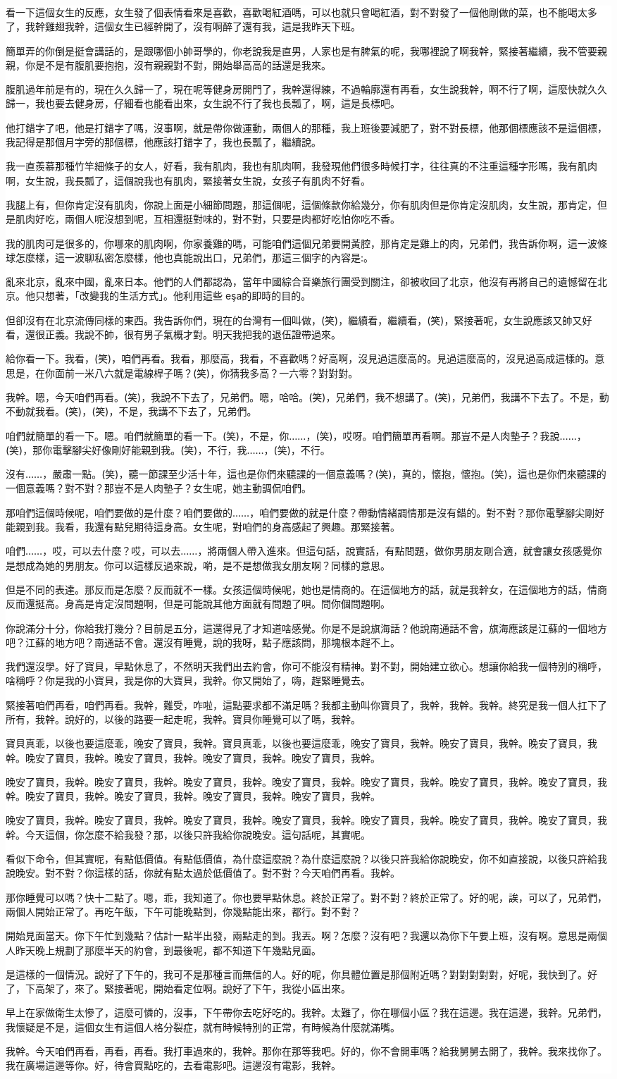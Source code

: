看一下這個女生的反應，女生發了個表情看來是喜歡，喜歡喝紅酒嗎，可以也就只會喝紅酒，對不對發了一個他剛做的菜，也不能喝太多了，我幹雞翅我幹，這個女生已經幹開了，沒有啊醉了還有我，這是我昨天下班。

簡單弄的你倒是挺會講話的，是跟哪個小帥哥學的，你老說我是直男，人家也是有脾氣的呢，我哪裡說了啊我幹，緊接著繼續，我不管要親親，你是不是有腹肌要抱抱，沒有親親對不對，開始舉高高的話還是我來。

腹肌過年前是有的，現在久久歸一了，現在呢等健身房開門了，我幹還得練，不過輪廓還有再看，女生說我幹，啊不行了啊，這麼快就久久歸一，我也要去健身房，仔細看也能看出來，女生說不行了我也長瓢了，啊，這是長標吧。

他打錯字了吧，他是打錯字了嗎，沒事啊，就是帶你做運動，兩個人的那種，我上班後要減肥了，對不對長標，他那個標應該不是這個標，我記得是那個月字旁的那個標，他應該打錯字了，我也長瓢了，繼續說。

我一直羨慕那種竹竿細條子的女人，好看，我有肌肉，我也有肌肉啊，我發現他們很多時候打字，往往真的不注重這種字形嗎，我有肌肉啊，女生說，我長瓢了，這個說我也有肌肉，緊接著女生說，女孩子有肌肉不好看。

我腿上有，但你肯定沒有肌肉，你說上面是小細節問題，那這個呢，這個條款你給幾分，你有肌肉但是你肯定沒肌肉，女生說，那肯定，但是肌肉好吃，兩個人呢沒想到呢，互相還挺對味的，對不對，只要是肉都好吃怕你吃不香。

我的肌肉可是很多的，你哪來的肌肉啊，你家養雞的嗎，可能咱們這個兄弟要開黃腔，那肯定是雞上的肉，兄弟們，我告訴你啊，這一波條球怎麼樣，這一波聊私密怎麼樣，他也真能說出口，兄弟們，那這三個字的內容是:。

亂來北京，亂來中國，亂來日本。他們的人們都認為，當年中國綜合音樂旅行團受到關注，卻被收回了北京，他沒有再將自己的遺憾留在北京。他只想著，「改變我的生活方式」。他利用這些 eşa的即時的目的。

但卻沒有在北京流傳同樣的東西。我告訴你們，現在的台灣有一個叫做，(笑)，繼續看，繼續看，(笑)，緊接著呢，女生說應該又帥又好看，還很正義。我說不帥，很有男子氣概才對。明天我把我的退伍證帶過來。

給你看一下。我看，(笑)，咱們再看。我看，那麼高，我看，不喜歡嗎？好高啊，沒見過這麼高的。見過這麼高的，沒見過高成這樣的。意思是，在你面前一米八六就是電線桿子嗎？(笑)，你猜我多高？一六零？對對對。

我幹。嗯，今天咱們再看。(笑)，我說不下去了，兄弟們。嗯，哈哈。(笑)，兄弟們，我不想講了。(笑)，兄弟們，我講不下去了。不是，動不動就我看。(笑)，(笑)，不是，我講不下去了，兄弟們。

咱們就簡單的看一下。嗯。咱們就簡單的看一下。(笑)，不是，你……，(笑)，哎呀。咱們簡單再看啊。那豈不是人肉墊子？我說……，(笑)，那你電擊腳尖好像剛好能親到我。(笑)，不行，我……，(笑)，不行。

沒有……，嚴肅一點。(笑)，聽一節課至少活十年，這也是你們來聽課的一個意義嗎？(笑)，真的，懷抱，懷抱。(笑)，這也是你們來聽課的一個意義嗎？對不對？那豈不是人肉墊子？女生呢，她主動調侃咱們。

那咱們這個時候呢，咱們要做的是什麼？咱們要做的……，咱們要做的就是什麼？帶動情緒調情那是沒有錯的。對不對？那你電擊腳尖剛好能親到我。我看，我還有點兒期待這身高。女生呢，對咱們的身高感起了興趣。那緊接著。

咱們……，哎，可以去什麼？哎，可以去……，將兩個人帶入進來。但這句話，說實話，有點問題，做你男朋友剛合適，就會讓女孩感覺你是想成為她的男朋友。你可以這樣反過來說，喲，是不是想做我女朋友啊？同樣的意思。

但是不同的表達。那反而是怎麼？反而就不一樣。女孩這個時候呢，她也是情商的。在這個地方的話，就是我幹女，在這個地方的話，情商反而還挺高。身高是肯定沒問題啊，但是可能說其他方面就有問題了唄。問你個問題啊。

你說滿分十分，你給我打幾分？目前是五分，這還得見了才知道啥感覺。你是不是說旗海話？他說南通話不會，旗海應該是江蘇的一個地方吧？江蘇的地方吧？南通話不會。還沒有睡覺，說的我呀，點子應該問，那塊根本趕不上。

我們還沒學。好了寶貝，早點休息了，不然明天我們出去約會，你可不能沒有精神。對不對，開始建立欲心。想讓你給我一個特別的稱呼，啥稱呼？你是我的小寶貝，我是你的大寶貝，我幹。你又開始了，嗨，趕緊睡覺去。

緊接著咱們再看，咱們再看。我幹，難受，咋啦，這點要求都不滿足嗎？我都主動叫你寶貝了，我幹，我幹。我幹。終究是我一個人扛下了所有，我幹。說好的，以後的路要一起走呢，我幹。寶貝你睡覺可以了嗎，我幹。

寶貝真乖，以後也要這麼乖，晚安了寶貝，我幹。寶貝真乖，以後也要這麼乖，晚安了寶貝，我幹。晚安了寶貝，我幹。晚安了寶貝，我幹。晚安了寶貝，我幹。晚安了寶貝，我幹。晚安了寶貝，我幹。晚安了寶貝，我幹。

晚安了寶貝，我幹。晚安了寶貝，我幹。晚安了寶貝，我幹。晚安了寶貝，我幹。晚安了寶貝，我幹。晚安了寶貝，我幹。晚安了寶貝，我幹。晚安了寶貝，我幹。晚安了寶貝，我幹。晚安了寶貝，我幹。晚安了寶貝，我幹。

晚安了寶貝，我幹。晚安了寶貝，我幹。晚安了寶貝，我幹。晚安了寶貝，我幹。晚安了寶貝，我幹。晚安了寶貝，我幹。晚安了寶貝，我幹。今天這個，你怎麼不給我發？那，以後只許我給你說晚安。這句話呢，其實呢。

看似下命令，但其實呢，有點低價值。有點低價值，為什麼這麼說？為什麼這麼說？以後只許我給你說晚安，你不如直接說，以後只許給我說晚安。對不對？你這樣的話，你就有點太過於低價值了。對不對？今天咱們再看。我幹。

那你睡覺可以嗎？快十二點了。嗯，乖，我知道了。你也要早點休息。終於正常了。對不對？終於正常了。好的呢，誒，可以了，兄弟們，兩個人開始正常了。再吃午飯，下午可能晚點到，你幾點能出來，都行。對不對？

開始見面當天。你下午忙到幾點？估計一點半出發，兩點走的到。我丟。啊？怎麼？沒有吧？我還以為你下午要上班，沒有啊。意思是兩個人昨天晚上規劃了那麼半天的約會，到最後呢，都不知道下午幾點見面。

是這樣的一個情況。說好了下午的，我可不是那種言而無信的人。好的呢，你具體位置是那個附近嗎？對對對對對，好呢，我快到了。好了，下高架了，來了。緊接著呢，開始看定位啊。說好了下午，我從小區出來。

早上在家做衛生太慘了，這麼可憐的，沒事，下午帶你去吃好吃的。我幹。太難了，你在哪個小區？我在這邊。我在這邊，我幹。兄弟們，我懷疑是不是，這個女生有這個人格分裂症，就有時候特別的正常，有時候為什麼就滿嘴。

我幹。今天咱們再看，再看，再看。我打車過來的，我幹。那你在那等我吧。好的，你不會開車嗎？給我舅舅去開了，我幹。我來找你了。我在廣場這邊等你。好，待會買點吃的，去看電影吧。這邊沒有電影，我幹。
